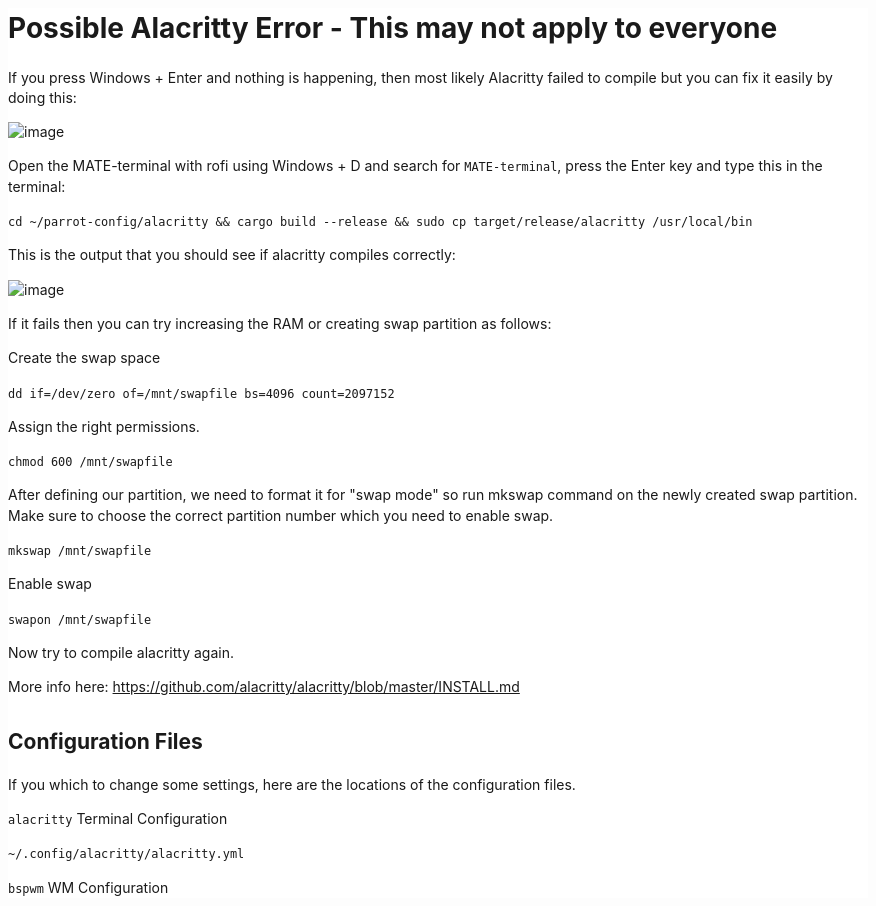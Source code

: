 # Possible Alacritty Error - This may not apply to everyone

If you press Windows + Enter and nothing is happening, then most likely Alacritty failed to compile but you can fix it easily by doing this:

![image](https://user-images.githubusercontent.com/83516002/132793338-7e3140c6-bef1-4292-abb9-460e89e1f7c9.png)

Open the MATE-terminal with rofi using Windows + D and search for `MATE-terminal`, press the Enter key and type this in the terminal:

```
cd ~/parrot-config/alacritty && cargo build --release && sudo cp target/release/alacritty /usr/local/bin
```

This is the output that you should see if alacritty compiles correctly:

![image](https://user-images.githubusercontent.com/83516002/132793536-3207d020-2dbd-4d8f-813f-a9fabf88ed5e.png)

If it fails then you can try increasing the RAM or creating swap partition as follows:

Create the swap space
```
dd if=/dev/zero of=/mnt/swapfile bs=4096 count=2097152
```

Assign the right permissions.
```
chmod 600 /mnt/swapfile
```

After defining our partition, we need to format it for "swap mode" so run mkswap command on the newly created swap partition. Make sure to choose the correct partition number which you need to enable swap.
```
mkswap /mnt/swapfile
```

Enable swap 
```
swapon /mnt/swapfile
```

Now try to compile alacritty again.

More info here: https://github.com/alacritty/alacritty/blob/master/INSTALL.md

## Configuration Files

If you which to change some settings, here are the locations of the configuration files.

`alacritty` Terminal Configuration

```shell
~/.config/alacritty/alacritty.yml
```

`bspwm` WM Configuration

